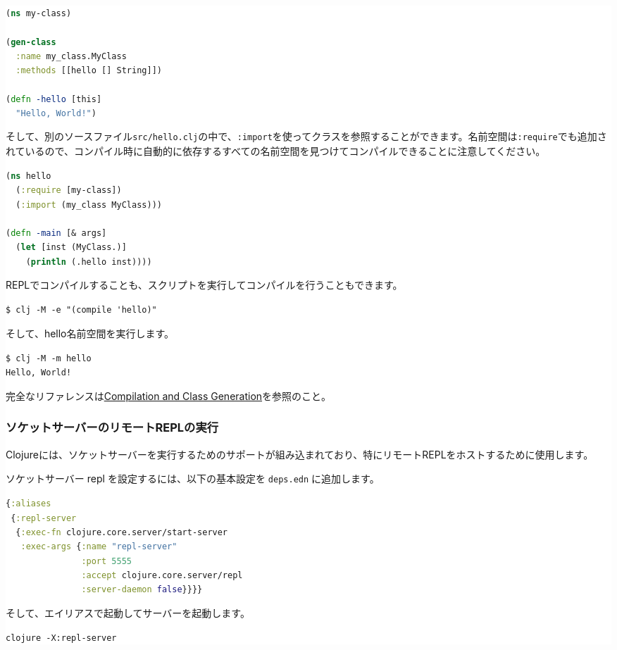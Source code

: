 ```Clojure
(ns my-class)

(gen-class
  :name my_class.MyClass
  :methods [[hello [] String]])

(defn -hello [this]
  "Hello, World!")
```

そして、別のソースファイル`src/hello.clj`の中で、`:import`を使ってクラスを参照することができます。名前空間は`:require`でも追加されているので、コンパイル時に自動的に依存するすべての名前空間を見つけてコンパイルできることに注意してください。

```Clojure
(ns hello
  (:require [my-class])
  (:import (my_class MyClass)))

(defn -main [& args]
  (let [inst (MyClass.)]
    (println (.hello inst))))
```

REPLでコンパイルすることも、スクリプトを実行してコンパイルを行うこともできます。

```
$ clj -M -e "(compile 'hello)"
```

そして、hello名前空間を実行します。

```
$ clj -M -m hello
Hello, World!
```

完全なリファレンスは[Compilation and Class Generation](https://clojure.org/reference/compilation)を参照のこと。

### ソケットサーバーのリモートREPLの実行

Clojureには、ソケットサーバーを実行するためのサポートが組み込まれており、特にリモートREPLをホストするために使用します。

ソケットサーバー repl を設定するには、以下の基本設定を `deps.edn` に追加します。

```Clojure
{:aliases
 {:repl-server
  {:exec-fn clojure.core.server/start-server
   :exec-args {:name "repl-server"
               :port 5555
               :accept clojure.core.server/repl
               :server-daemon false}}}}
```

そして、エイリアスで起動してサーバーを起動します。

```
clojure -X:repl-server
```
